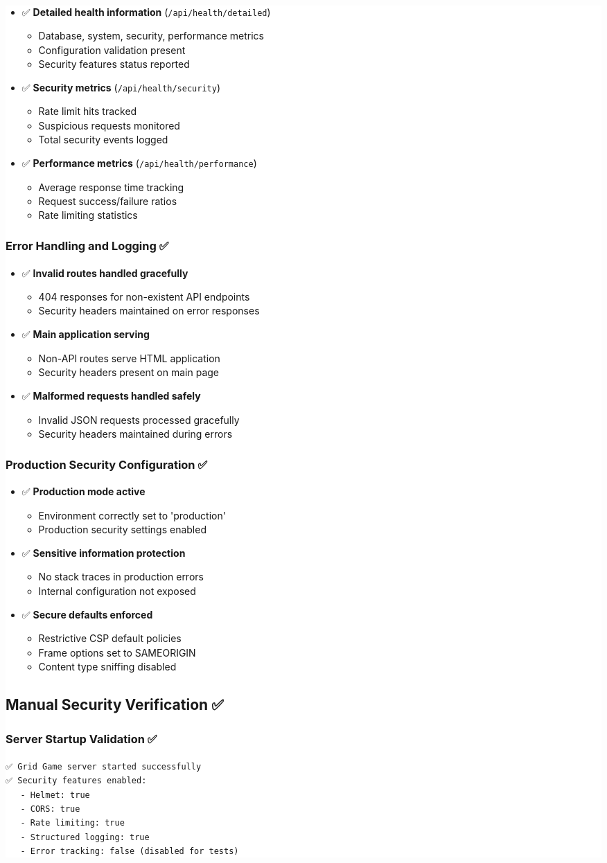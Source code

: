 - ✅ **Detailed health information** (`/api/health/detailed`)
  - Database, system, security, performance metrics
  - Configuration validation present
  - Security features status reported

- ✅ **Security metrics** (`/api/health/security`)
  - Rate limit hits tracked
  - Suspicious requests monitored
  - Total security events logged

- ✅ **Performance metrics** (`/api/health/performance`)
  - Average response time tracking
  - Request success/failure ratios
  - Rate limiting statistics

### Error Handling and Logging ✅
- ✅ **Invalid routes handled gracefully**
  - 404 responses for non-existent API endpoints
  - Security headers maintained on error responses

- ✅ **Main application serving**
  - Non-API routes serve HTML application
  - Security headers present on main page

- ✅ **Malformed requests handled safely**
  - Invalid JSON requests processed gracefully
  - Security headers maintained during errors

### Production Security Configuration ✅
- ✅ **Production mode active**
  - Environment correctly set to 'production'
  - Production security settings enabled

- ✅ **Sensitive information protection**
  - No stack traces in production errors
  - Internal configuration not exposed

- ✅ **Secure defaults enforced**
  - Restrictive CSP default policies
  - Frame options set to SAMEORIGIN
  - Content type sniffing disabled

## Manual Security Verification ✅

### Server Startup Validation ✅
```
✅ Grid Game server started successfully
✅ Security features enabled:
   - Helmet: true
   - CORS: true  
   - Rate limiting: true
   - Structured logging: true
   - Error tracking: false (disabled for tests)
```
